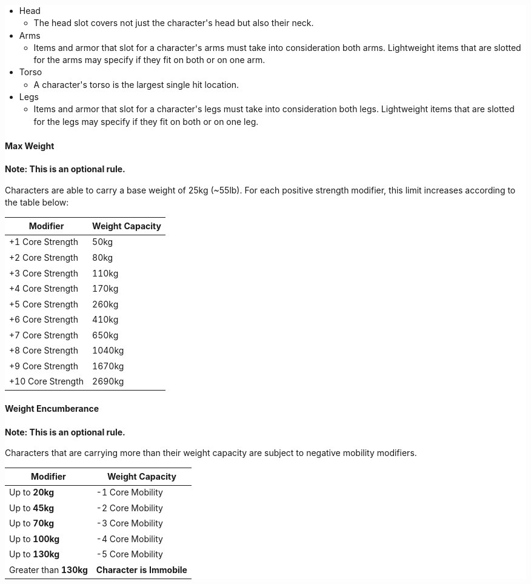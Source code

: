 * Head
    * The head slot covers not just the character's head but also their neck.
* Arms
    * Items and armor that slot for a character's arms must take into consideration both arms. Lightweight items that are slotted for the arms may specify if they fit on both or on one arm.
* Torso
    * A character's torso is the largest single hit location.
* Legs
    * Items and armor that slot for a character's legs must take into consideration both legs. Lightweight items that are slotted for the legs may specify if they fit on both or on one leg.

#### Max Weight

**Note: This is an optional rule.**

Characters are able to carry a base weight of 25kg (~55lb). For each positive strength modifier, this limit increases according to the table below:

|Modifier|Weight Capacity|
|---|---|
|+1 Core Strength|50kg|
|+2 Core Strength|80kg|
|+3 Core Strength|110kg|
|+4 Core Strength|170kg|
|+5 Core Strength|260kg|
|+6 Core Strength|410kg|
|+7 Core Strength|650kg|
|+8 Core Strength|1040kg|
|+9 Core Strength|1670kg|
|+10 Core Strength|2690kg|

#### Weight Encumberance

**Note: This is an optional rule.**

Characters that are carrying more than their weight capacity are subject to negative mobility modifiers.

|Modifier|Weight Capacity|
|---|---|
| Up to **20kg** | -1 Core Mobility |
| Up to **45kg** | -2 Core Mobility |
| Up to **70kg** | -3 Core Mobility |
| Up to **100kg** | -4 Core Mobility |
| Up to **130kg** | -5 Core Mobility |
| Greater than **130kg** | **Character is Immobile** |
